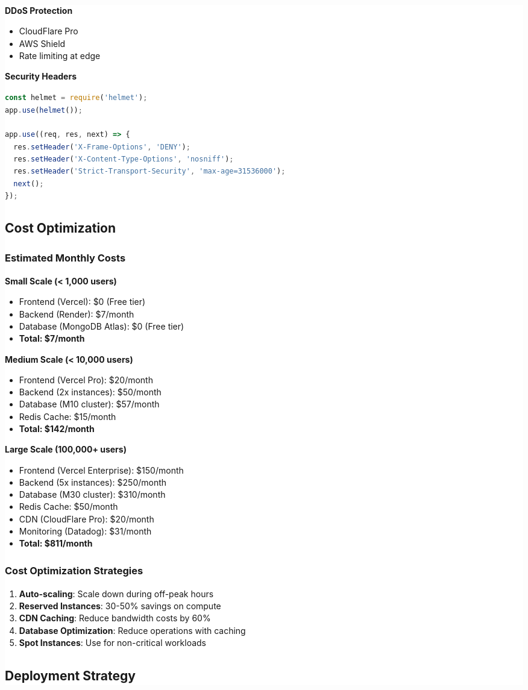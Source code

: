 **DDoS Protection**
- CloudFlare Pro
- AWS Shield
- Rate limiting at edge

**Security Headers**
```javascript
const helmet = require('helmet');
app.use(helmet());

app.use((req, res, next) => {
  res.setHeader('X-Frame-Options', 'DENY');
  res.setHeader('X-Content-Type-Options', 'nosniff');
  res.setHeader('Strict-Transport-Security', 'max-age=31536000');
  next();
});
```

## Cost Optimization

### Estimated Monthly Costs

**Small Scale (< 1,000 users)**
- Frontend (Vercel): $0 (Free tier)
- Backend (Render): $7/month
- Database (MongoDB Atlas): $0 (Free tier)
- **Total: $7/month**

**Medium Scale (< 10,000 users)**
- Frontend (Vercel Pro): $20/month
- Backend (2x instances): $50/month
- Database (M10 cluster): $57/month
- Redis Cache: $15/month
- **Total: $142/month**

**Large Scale (100,000+ users)**
- Frontend (Vercel Enterprise): $150/month
- Backend (5x instances): $250/month
- Database (M30 cluster): $310/month
- Redis Cache: $50/month
- CDN (CloudFlare Pro): $20/month
- Monitoring (Datadog): $31/month
- **Total: $811/month**

### Cost Optimization Strategies

1. **Auto-scaling**: Scale down during off-peak hours
2. **Reserved Instances**: 30-50% savings on compute
3. **CDN Caching**: Reduce bandwidth costs by 60%
4. **Database Optimization**: Reduce operations with caching
5. **Spot Instances**: Use for non-critical workloads

## Deployment Strategy
